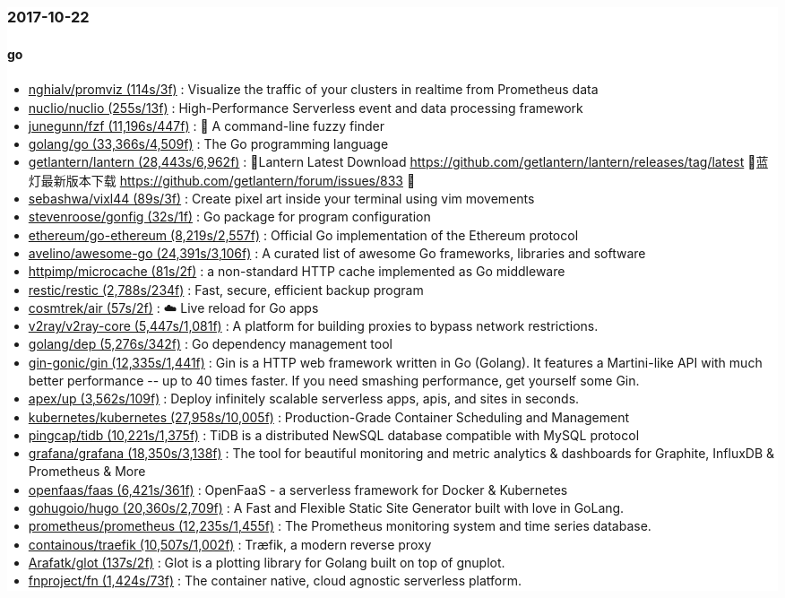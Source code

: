 ### 2017-10-22

#### go
* [nghialv/promviz (114s/3f)](https://github.com/nghialv/promviz) : Visualize the traffic of your clusters in realtime from Prometheus data
* [nuclio/nuclio (255s/13f)](https://github.com/nuclio/nuclio) : High-Performance Serverless event and data processing framework
* [junegunn/fzf (11,196s/447f)](https://github.com/junegunn/fzf) : 🌸 A command-line fuzzy finder
* [golang/go (33,366s/4,509f)](https://github.com/golang/go) : The Go programming language
* [getlantern/lantern (28,443s/6,962f)](https://github.com/getlantern/lantern) : 🔴Lantern Latest Download https://github.com/getlantern/lantern/releases/tag/latest 🔴蓝灯最新版本下载 https://github.com/getlantern/forum/issues/833 🔴
* [sebashwa/vixl44 (89s/3f)](https://github.com/sebashwa/vixl44) : Create pixel art inside your terminal using vim movements
* [stevenroose/gonfig (32s/1f)](https://github.com/stevenroose/gonfig) : Go package for program configuration
* [ethereum/go-ethereum (8,219s/2,557f)](https://github.com/ethereum/go-ethereum) : Official Go implementation of the Ethereum protocol
* [avelino/awesome-go (24,391s/3,106f)](https://github.com/avelino/awesome-go) : A curated list of awesome Go frameworks, libraries and software
* [httpimp/microcache (81s/2f)](https://github.com/httpimp/microcache) : a non-standard HTTP cache implemented as Go middleware
* [restic/restic (2,788s/234f)](https://github.com/restic/restic) : Fast, secure, efficient backup program
* [cosmtrek/air (57s/2f)](https://github.com/cosmtrek/air) : ☁️ Live reload for Go apps
* [v2ray/v2ray-core (5,447s/1,081f)](https://github.com/v2ray/v2ray-core) : A platform for building proxies to bypass network restrictions.
* [golang/dep (5,276s/342f)](https://github.com/golang/dep) : Go dependency management tool
* [gin-gonic/gin (12,335s/1,441f)](https://github.com/gin-gonic/gin) : Gin is a HTTP web framework written in Go (Golang). It features a Martini-like API with much better performance -- up to 40 times faster. If you need smashing performance, get yourself some Gin.
* [apex/up (3,562s/109f)](https://github.com/apex/up) : Deploy infinitely scalable serverless apps, apis, and sites in seconds.
* [kubernetes/kubernetes (27,958s/10,005f)](https://github.com/kubernetes/kubernetes) : Production-Grade Container Scheduling and Management
* [pingcap/tidb (10,221s/1,375f)](https://github.com/pingcap/tidb) : TiDB is a distributed NewSQL database compatible with MySQL protocol
* [grafana/grafana (18,350s/3,138f)](https://github.com/grafana/grafana) : The tool for beautiful monitoring and metric analytics & dashboards for Graphite, InfluxDB & Prometheus & More
* [openfaas/faas (6,421s/361f)](https://github.com/openfaas/faas) : OpenFaaS - a serverless framework for Docker & Kubernetes
* [gohugoio/hugo (20,360s/2,709f)](https://github.com/gohugoio/hugo) : A Fast and Flexible Static Site Generator built with love in GoLang.
* [prometheus/prometheus (12,235s/1,455f)](https://github.com/prometheus/prometheus) : The Prometheus monitoring system and time series database.
* [containous/traefik (10,507s/1,002f)](https://github.com/containous/traefik) : Træfik, a modern reverse proxy
* [Arafatk/glot (137s/2f)](https://github.com/Arafatk/glot) : Glot is a plotting library for Golang built on top of gnuplot.
* [fnproject/fn (1,424s/73f)](https://github.com/fnproject/fn) : The container native, cloud agnostic serverless platform.
